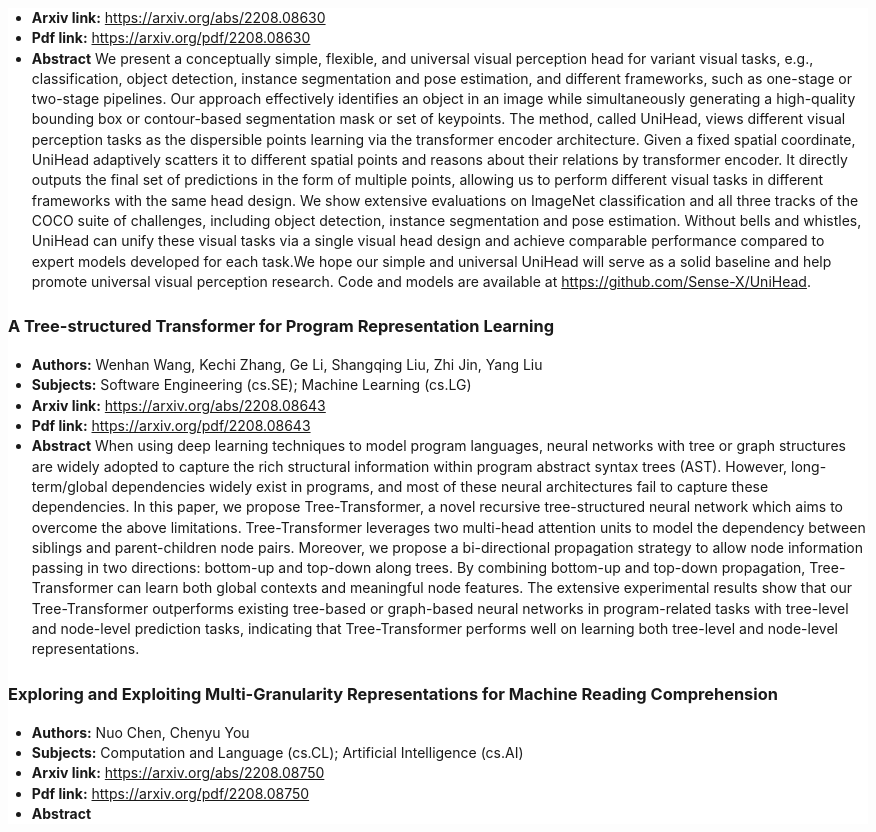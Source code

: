  - **Arxiv link:** https://arxiv.org/abs/2208.08630
 - **Pdf link:** https://arxiv.org/pdf/2208.08630
 - **Abstract**
 We present a conceptually simple, flexible, and universal visual perception head for variant visual tasks, e.g., classification, object detection, instance segmentation and pose estimation, and different frameworks, such as one-stage or two-stage pipelines. Our approach effectively identifies an object in an image while simultaneously generating a high-quality bounding box or contour-based segmentation mask or set of keypoints. The method, called UniHead, views different visual perception tasks as the dispersible points learning via the transformer encoder architecture. Given a fixed spatial coordinate, UniHead adaptively scatters it to different spatial points and reasons about their relations by transformer encoder. It directly outputs the final set of predictions in the form of multiple points, allowing us to perform different visual tasks in different frameworks with the same head design. We show extensive evaluations on ImageNet classification and all three tracks of the COCO suite of challenges, including object detection, instance segmentation and pose estimation. Without bells and whistles, UniHead can unify these visual tasks via a single visual head design and achieve comparable performance compared to expert models developed for each task.We hope our simple and universal UniHead will serve as a solid baseline and help promote universal visual perception research. Code and models are available at https://github.com/Sense-X/UniHead.
### A Tree-structured Transformer for Program Representation Learning
 - **Authors:** Wenhan Wang, Kechi Zhang, Ge Li, Shangqing Liu, Zhi Jin, Yang Liu
 - **Subjects:** Software Engineering (cs.SE); Machine Learning (cs.LG)
 - **Arxiv link:** https://arxiv.org/abs/2208.08643
 - **Pdf link:** https://arxiv.org/pdf/2208.08643
 - **Abstract**
 When using deep learning techniques to model program languages, neural networks with tree or graph structures are widely adopted to capture the rich structural information within program abstract syntax trees (AST). However, long-term/global dependencies widely exist in programs, and most of these neural architectures fail to capture these dependencies. In this paper, we propose Tree-Transformer, a novel recursive tree-structured neural network which aims to overcome the above limitations. Tree-Transformer leverages two multi-head attention units to model the dependency between siblings and parent-children node pairs. Moreover, we propose a bi-directional propagation strategy to allow node information passing in two directions: bottom-up and top-down along trees. By combining bottom-up and top-down propagation, Tree-Transformer can learn both global contexts and meaningful node features. The extensive experimental results show that our Tree-Transformer outperforms existing tree-based or graph-based neural networks in program-related tasks with tree-level and node-level prediction tasks, indicating that Tree-Transformer performs well on learning both tree-level and node-level representations.
### Exploring and Exploiting Multi-Granularity Representations for Machine  Reading Comprehension
 - **Authors:** Nuo Chen, Chenyu You
 - **Subjects:** Computation and Language (cs.CL); Artificial Intelligence (cs.AI)
 - **Arxiv link:** https://arxiv.org/abs/2208.08750
 - **Pdf link:** https://arxiv.org/pdf/2208.08750
 - **Abstract**